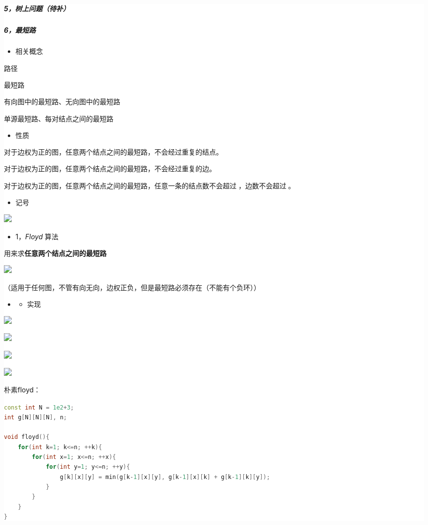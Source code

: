 ##### 5，树上问题（待补）

##### 6，最短路

+ 相关概念

路径

最短路

有向图中的最短路、无向图中的最短路

单源最短路、每对结点之间的最短路

+ 性质

对于边权为正的图，任意两个结点之间的最短路，不会经过重复的结点。

对于边权为正的图，任意两个结点之间的最短路，不会经过重复的边。

对于边权为正的图，任意两个结点之间的最短路，任意一条的结点数不会超过 ，边数不会超过 。

+ 记号

![](D:\Document%20And%20Settings2\lx\Desktop\oi-wiki\图论\assets\2022-08-13-09-42-50-image.png)

+ 1，$Floyd$ 算法

用来求**任意两个结点之间的最短路**

![](D:\Document%20And%20Settings2\lx\Desktop\oi-wiki\图论\assets\2022-08-13-09-45-45-image.png)

（适用于任何图，不管有向无向，边权正负，但是最短路必须存在（不能有个负环））

+ + 实现

![](D:\Document%20And%20Settings2\lx\Desktop\oi-wiki\图论\assets\2022-08-13-09-54-44-image.png)

![](D:\Document%20And%20Settings2\lx\Desktop\oi-wiki\图论\assets\2022-08-13-09-55-37-image.png)

![](D:\Document%20And%20Settings2\lx\Desktop\oi-wiki\图论\assets\2022-08-13-09-55-51-image.png)

![](D:\Document%20And%20Settings2\lx\Desktop\oi-wiki\图论\assets\2022-08-13-09-55-58-image.png)

朴素floyd：

```cpp
const int N = 1e2+3;
int g[N][N][N], n;

void floyd(){
    for(int k=1; k<=n; ++k){
        for(int x=1; x<=n; ++x){
            for(int y=1; y<=n; ++y){
                g[k][x][y] = min(g[k-1][x][y], g[k-1][x][k] + g[k-1][k][y]);
            }
        }
    }
}
```
